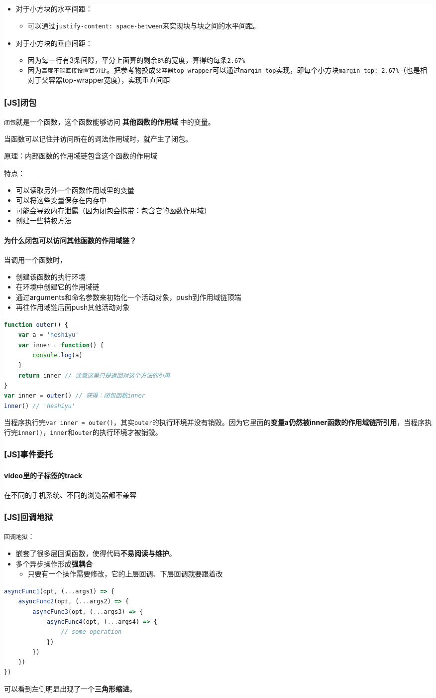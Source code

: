 - 对于小方块的水平间距：
    - 可以通过`justify-content: space-between`来实现块与块之间的水平间距。

 - 对于小方块的垂直间距：
    - 因为每一行有3条间隙，平分上面算的剩余`8%`的宽度，算得约每条`2.67%`
    - 因为`高度不能直接设置百分比`。把参考物换成`父容器top-wrapper`可以通过`margin-top`实现，即每个小方块`margin-top: 2.67%`（也是相对于父容器top-wrapper宽度），实现垂直间距

### [JS]闭包
`闭包`就是一个函数，这个函数能够访问 **其他函数的作用域** 中的变量。

当函数可以记住并访问所在的词法作用域时，就产生了闭包。

原理：内部函数的作用域链包含这个函数的作用域

特点：
 - 可以读取另外一个函数作用域里的变量
 - 可以将这些变量保存在内存中
 - 可能会导致内存泄露（因为闭包会携带：包含它的函数作用域）
 - 创建一些特权方法

#### 为什么闭包可以访问其他函数的作用域链？
当调用一个函数时，
 - 创建该函数的执行环境
 - 在环境中创建它的作用域链
 - 通过arguments和命名参数来初始化一个活动对象，push到作用域链顶端
 - 再往作用域链后面push其他活动对象

```js
function outer() {
    var a = 'heshiyu'
    var inner = function() {
        console.log(a)
    }
    return inner // 注意这里只是返回对这个方法的引用
}
var inner = outer() // 获得：闭包函数inner
inner() // 'heshiyu'
```
当程序执行完`var inner = outer()`，其实`outer`的执行环境并没有销毁。因为它里面的**变量a仍然被inner函数的作用域链所引用**，当程序执行完`inner()`，`inner`和`outer`的执行环境才被销毁。

### [JS]事件委托

#### video里的子标签的track
在不同的手机系统、不同的浏览器都不兼容

### [JS]回调地狱
`回调地狱`：
 - 嵌套了很多层回调函数，使得代码**不易阅读与维护**。
 - 多个异步操作形成**强耦合**
    - 只要有一个操作需要修改，它的上层回调、下层回调就要跟着改
```js
asyncFunc1(opt, (...args1) => {
    asyncFunc2(opt, (...args2) => {
        asyncFunc3(opt, (...args3) => {
            asyncFunc4(opt, (...args4) => {
                // some operation
            })
        })
    })
})
```
可以看到左侧明显出现了一个**三角形缩进**。
